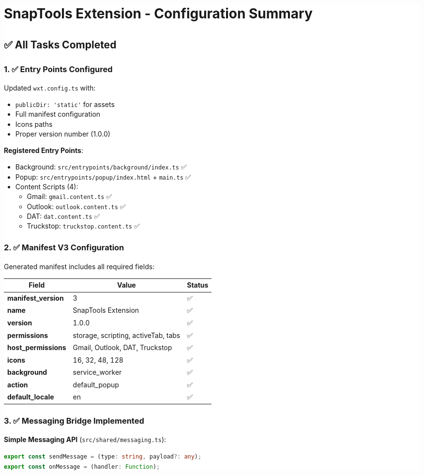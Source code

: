 # SnapTools Extension - Configuration Summary

## ✅ All Tasks Completed

### 1. ✅ Entry Points Configured

Updated `wxt.config.ts` with:
- `publicDir: 'static'` for assets
- Full manifest configuration
- Icons paths
- Proper version number (1.0.0)

**Registered Entry Points**:
- Background: `src/entrypoints/background/index.ts` ✅
- Popup: `src/entrypoints/popup/index.html` + `main.ts` ✅
- Content Scripts (4):
  - Gmail: `gmail.content.ts` ✅
  - Outlook: `outlook.content.ts` ✅
  - DAT: `dat.content.ts` ✅
  - Truckstop: `truckstop.content.ts` ✅

### 2. ✅ Manifest V3 Configuration

Generated manifest includes all required fields:

| Field | Value | Status |
|-------|-------|--------|
| **manifest_version** | 3 | ✅ |
| **name** | SnapTools Extension | ✅ |
| **version** | 1.0.0 | ✅ |
| **permissions** | storage, scripting, activeTab, tabs | ✅ |
| **host_permissions** | Gmail, Outlook, DAT, Truckstop | ✅ |
| **icons** | 16, 32, 48, 128 | ✅ |
| **background** | service_worker | ✅ |
| **action** | default_popup | ✅ |
| **default_locale** | en | ✅ |

### 3. ✅ Messaging Bridge Implemented

**Simple Messaging API** (`src/shared/messaging.ts`):
```typescript
export const sendMessage = (type: string, payload?: any);
export const onMessage = (handler: Function);
```
